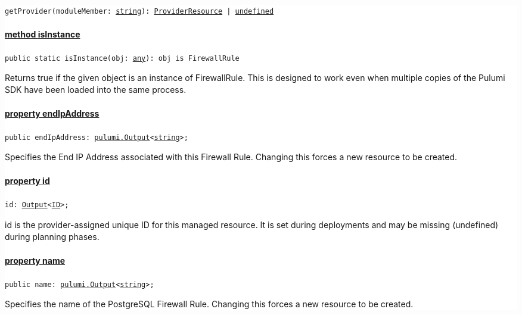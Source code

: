 
<pre class="highlight"><code><span class='kd'></span>getProvider(moduleMember: <span class='kd'><a href='https://developer.mozilla.org/en-US/docs/Web/JavaScript/Reference/Global_Objects/String'>string</a></span>): <a href='/docs/reference/pkg/nodejs/pulumi/pulumi/#ProviderResource'>ProviderResource</a> | <span class='kd'><a href='https://developer.mozilla.org/en-US/docs/Web/JavaScript/Reference/Global_Objects/undefined'>undefined</a></span></code></pre>

<h4 class="pdoc-member-header" id="FirewallRule-isInstance">
<a class="pdoc-child-name" href="https://github.com/pulumi/pulumi-azure/blob/e6afb832b54c31792c39de892aa24c9834053e62/sdk/nodejs/postgresql/firewallRule.ts#L65">method <b>isInstance</b></a>
</h4>


<pre class="highlight"><code><span class='kd'>public static </span>isInstance(obj: <span class='kd'><a href='https://www.typescriptlang.org/docs/handbook/basic-types.html#any'>any</a></span>): obj is FirewallRule</code></pre>


Returns true if the given object is an instance of FirewallRule.  This is designed to work even
when multiple copies of the Pulumi SDK have been loaded into the same process.

<h4 class="pdoc-member-header" id="FirewallRule-endIpAddress">
<a class="pdoc-child-name" href="https://github.com/pulumi/pulumi-azure/blob/e6afb832b54c31792c39de892aa24c9834053e62/sdk/nodejs/postgresql/firewallRule.ts#L75">property <b>endIpAddress</b></a>
</h4>

<pre class="highlight"><code><span class='kd'>public </span>endIpAddress: <a href='/docs/reference/pkg/nodejs/pulumi/pulumi/#Output'>pulumi.Output</a>&lt;<span class='kd'><a href='https://developer.mozilla.org/en-US/docs/Web/JavaScript/Reference/Global_Objects/String'>string</a></span>&gt;;</code></pre>

Specifies the End IP Address associated with this Firewall Rule. Changing this forces a new resource to be created.

<h4 class="pdoc-member-header" id="FirewallRule-id">
<a class="pdoc-child-name" href="https://github.com/pulumi/pulumi-azure/blob/e6afb832b54c31792c39de892aa24c9834053e62/sdk/nodejs/postgresql/firewallRule.ts#L44">property <b>id</b></a>
</h4>

<pre class="highlight"><code><span class='kd'></span>id: <a href='/docs/reference/pkg/nodejs/pulumi/pulumi/#Output'>Output</a>&lt;<a href='/docs/reference/pkg/nodejs/pulumi/pulumi/#ID'>ID</a>&gt;;</code></pre>

id is the provider-assigned unique ID for this managed resource.  It is set during
deployments and may be missing (undefined) during planning phases.

<h4 class="pdoc-member-header" id="FirewallRule-name">
<a class="pdoc-child-name" href="https://github.com/pulumi/pulumi-azure/blob/e6afb832b54c31792c39de892aa24c9834053e62/sdk/nodejs/postgresql/firewallRule.ts#L80">property <b>name</b></a>
</h4>

<pre class="highlight"><code><span class='kd'>public </span>name: <a href='/docs/reference/pkg/nodejs/pulumi/pulumi/#Output'>pulumi.Output</a>&lt;<span class='kd'><a href='https://developer.mozilla.org/en-US/docs/Web/JavaScript/Reference/Global_Objects/String'>string</a></span>&gt;;</code></pre>

Specifies the name of the PostgreSQL Firewall Rule. Changing this forces a
new resource to be created.
